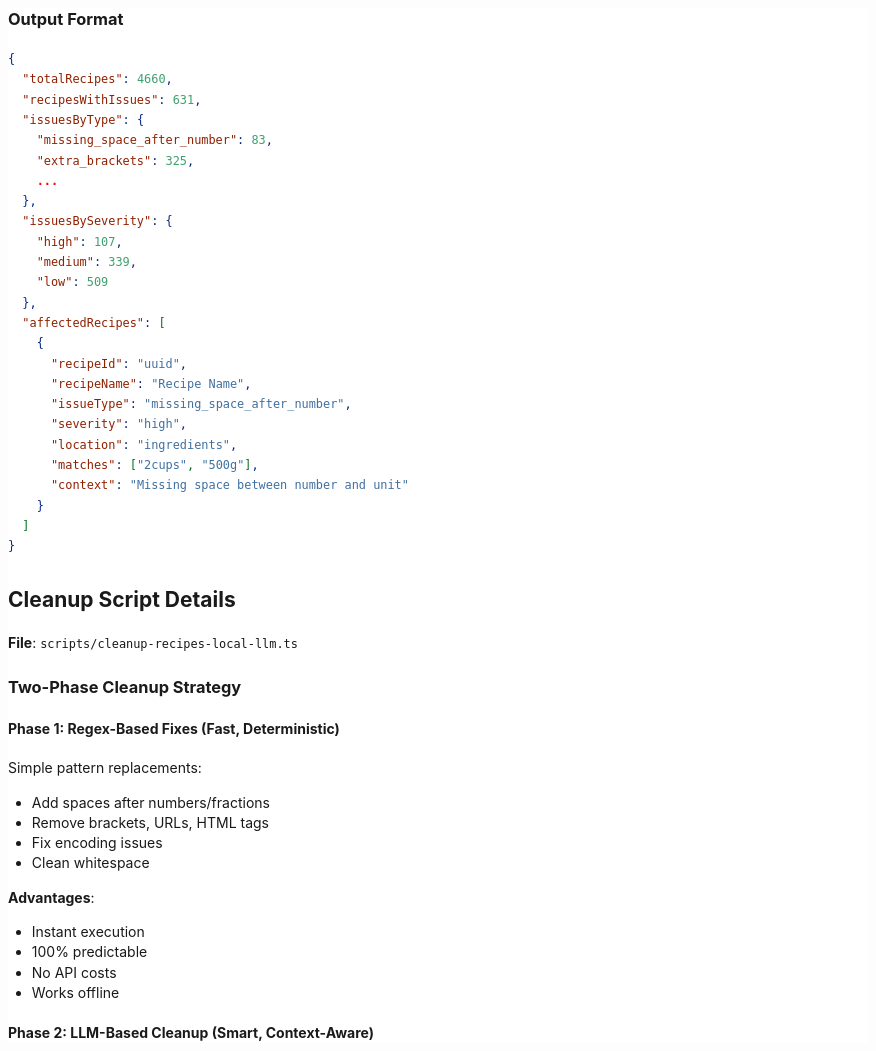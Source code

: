### Output Format

```json
{
  "totalRecipes": 4660,
  "recipesWithIssues": 631,
  "issuesByType": {
    "missing_space_after_number": 83,
    "extra_brackets": 325,
    ...
  },
  "issuesBySeverity": {
    "high": 107,
    "medium": 339,
    "low": 509
  },
  "affectedRecipes": [
    {
      "recipeId": "uuid",
      "recipeName": "Recipe Name",
      "issueType": "missing_space_after_number",
      "severity": "high",
      "location": "ingredients",
      "matches": ["2cups", "500g"],
      "context": "Missing space between number and unit"
    }
  ]
}
```

## Cleanup Script Details

**File**: `scripts/cleanup-recipes-local-llm.ts`

### Two-Phase Cleanup Strategy

#### Phase 1: Regex-Based Fixes (Fast, Deterministic)

Simple pattern replacements:
- Add spaces after numbers/fractions
- Remove brackets, URLs, HTML tags
- Fix encoding issues
- Clean whitespace

**Advantages**:
- Instant execution
- 100% predictable
- No API costs
- Works offline

#### Phase 2: LLM-Based Cleanup (Smart, Context-Aware)
